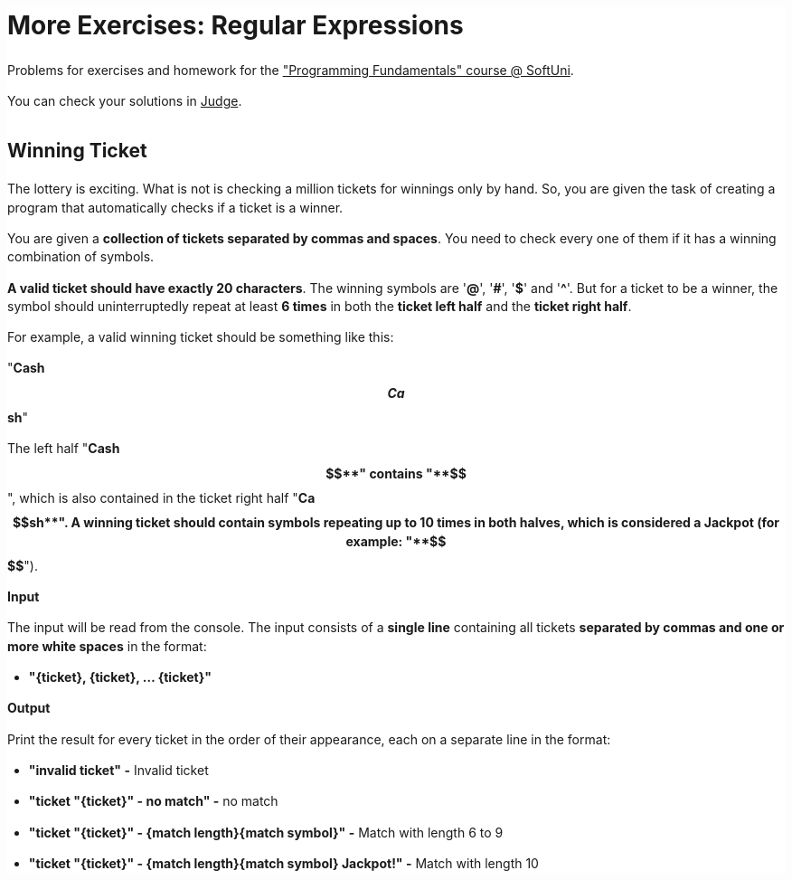 # More Exercises: Regular Expressions

Problems for exercises and homework for the
[<span class="underline">"Programming Fundamentals" course @
SoftUni</span>](https://softuni.bg/trainings/3951/programming-fundamentals-with-java-january-2023).

You can check your solutions in
<span class="underline">[Judge](https://judge.softuni.org/Contests/1758/Regular-Expressions-More-Exercise).</span>

## Winning Ticket

The lottery is exciting. What is not is checking a million tickets for
winnings only by hand. So, you are given the task of creating a program
that automatically checks if a ticket is a winner.

You are given a **collection of tickets separated by commas and
spaces**. You need to check every one of them if it has a winning
combination of symbols.

**A valid ticket should have exactly 20 characters**. The winning
symbols are '**@**', '**\#**', '**$**' and '**^**'. But for a ticket to
be a winner, the symbol should uninterruptedly repeat at least **6
times** in both the **ticket left half** and the **ticket right half**.

For example, a valid winning ticket should be something like this:

"**Cash$$$$$$Ca$$$$$$sh**"

The left half "**Cash$$$$$$**" contains "**$$$$$$**", which is also
contained in the ticket right half "**Ca$$$$$$sh**". A winning ticket
should contain symbols repeating up to 10 times in both halves, which is
considered a Jackpot (for example: "**$$$$$$$$$$$$$$$$$$$$**").

**Input**

The input will be read from the console. The input consists of a
**single line** containing all tickets **separated by commas and one or
more white spaces** in the format:

  - **"{ticket}, {ticket}, … {ticket}"**

**Output**

Print the result for every ticket in the order of their appearance, each
on a separate line in the format:

  - **"invalid ticket" -** Invalid ticket

  - **"ticket "{ticket}" - no match" -** no match

  - **"ticket "{ticket}" - {match length}{match symbol}" -** Match with
    length 6 to 9

  - **"ticket "{ticket}" - {match length}{match symbol} Jackpot\!" -**
    Match with length 10

